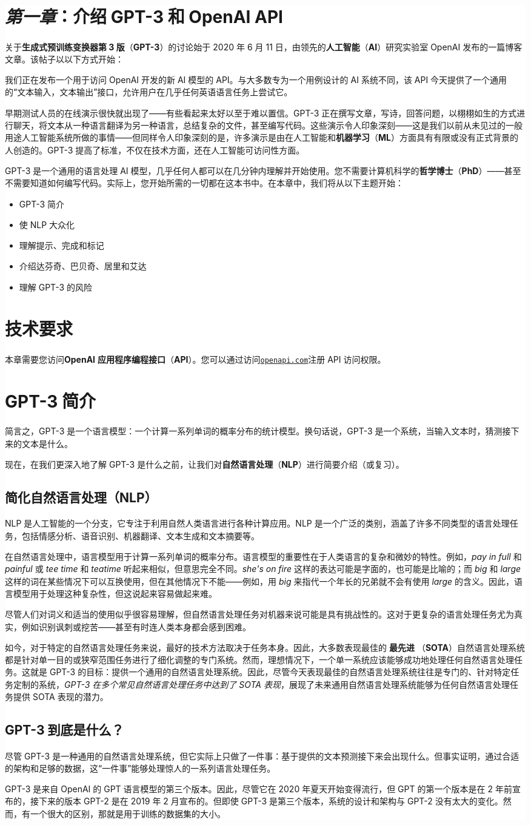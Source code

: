 # *第一章*：介绍 GPT-3 和 OpenAI API

关于**生成式预训练变换器第 3 版**（**GPT-3**）的讨论始于 2020 年 6 月 11 日，由领先的**人工智能**（**AI**）研究实验室 OpenAI 发布的一篇博客文章。该帖子以以下方式开始：

我们正在发布一个用于访问 OpenAI 开发的新 AI 模型的 API。与大多数专为一个用例设计的 AI 系统不同，该 API 今天提供了一个通用的“文本输入，文本输出”接口，允许用户在几乎任何英语语言任务上尝试它。

早期测试人员的在线演示很快就出现了——有些看起来太好以至于难以置信。GPT-3 正在撰写文章，写诗，回答问题，以栩栩如生的方式进行聊天，将文本从一种语言翻译为另一种语言，总结复杂的文件，甚至编写代码。这些演示令人印象深刻——这是我们以前从未见过的一般用途人工智能系统所做的事情——但同样令人印象深刻的是，许多演示是由在人工智能和**机器学习**（**ML**）方面具有有限或没有正式背景的人创造的。GPT-3 提高了标准，不仅在技术方面，还在人工智能可访问性方面。

GPT-3 是一个通用的语言处理 AI 模型，几乎任何人都可以在几分钟内理解并开始使用。您不需要计算机科学的**哲学博士**（**PhD**）——甚至不需要知道如何编写代码。实际上，您开始所需的一切都在这本书中。在本章中，我们将从以下主题开始：

+   GPT-3 简介

+   使 NLP 大众化

+   理解提示、完成和标记

+   介绍达芬奇、巴贝奇、居里和艾达

+   理解 GPT-3 的风险

# 技术要求

本章需要您访问**OpenAI** **应用程序编程接口**（**API**）。您可以通过访问[`openapi.com`](https://openapi.com)注册 API 访问权限。

# GPT-3 简介

简言之，GPT-3 是一个语言模型：一个计算一系列单词的概率分布的统计模型。换句话说，GPT-3 是一个系统，当输入文本时，猜测接下来的文本是什么。

现在，在我们更深入地了解 GPT-3 是什么之前，让我们对**自然语言处理**（**NLP**）进行简要介绍（或复习）。

## 简化自然语言处理（NLP）

NLP 是人工智能的一个分支，它专注于利用自然人类语言进行各种计算应用。NLP 是一个广泛的类别，涵盖了许多不同类型的语言处理任务，包括情感分析、语音识别、机器翻译、文本生成和文本摘要等。

在自然语言处理中，语言模型用于计算一系列单词的概率分布。语言模型的重要性在于人类语言的复杂和微妙的特性。例如，*pay in full* 和 *painful* 或 *tee time* 和 *teatime* 听起来相似，但意思完全不同。*she's on fire* 这样的表达可能是字面的，也可能是比喻的；而 *big* 和 *large* 这样的词在某些情况下可以互换使用，但在其他情况下不能——例如，用 *big* 来指代一个年长的兄弟就不会有使用 *large* 的含义。因此，语言模型用于处理这种复杂性，但这说起来容易做起来难。

尽管人们对词义和适当的使用似乎很容易理解，但自然语言处理任务对机器来说可能是具有挑战性的。这对于更复杂的语言处理任务尤为真实，例如识别讽刺或挖苦——甚至有时连人类本身都会感到困难。

如今，对于特定的自然语言处理任务来说，最好的技术方法取决于任务本身。因此，大多数表现最佳的 **最先进** （**SOTA**）自然语言处理系统都是针对单一目的或狭窄范围任务进行了细化调整的专门系统。然而，理想情况下，一个单一系统应该能够成功地处理任何自然语言处理任务。这就是 GPT-3 的目标：提供一个通用的自然语言处理系统。因此，尽管今天表现最佳的自然语言处理系统往往是专门的、针对特定任务定制的系统，*GPT-3 在多个常见自然语言处理任务中达到了 SOTA 表现*，展现了未来通用自然语言处理系统能够为任何自然语言处理任务提供 SOTA 表现的潜力。

## GPT-3 到底是什么？

尽管 GPT-3 是一种通用的自然语言处理系统，但它实际上只做了一件事：基于提供的文本预测接下来会出现什么。但事实证明，通过合适的架构和足够的数据，这“一件事”能够处理惊人的一系列语言处理任务。

GPT-3 是来自 OpenAI 的 GPT 语言模型的第三个版本。因此，尽管它在 2020 年夏天开始变得流行，但 GPT 的第一个版本是在 2 年前宣布的，接下来的版本 GPT-2 是在 2019 年 2 月宣布的。但即使 GPT-3 是第三个版本，系统的设计和架构与 GPT-2 没有太大的变化。然而，有一个很大的区别，那就是用于训练的数据集的大小。
